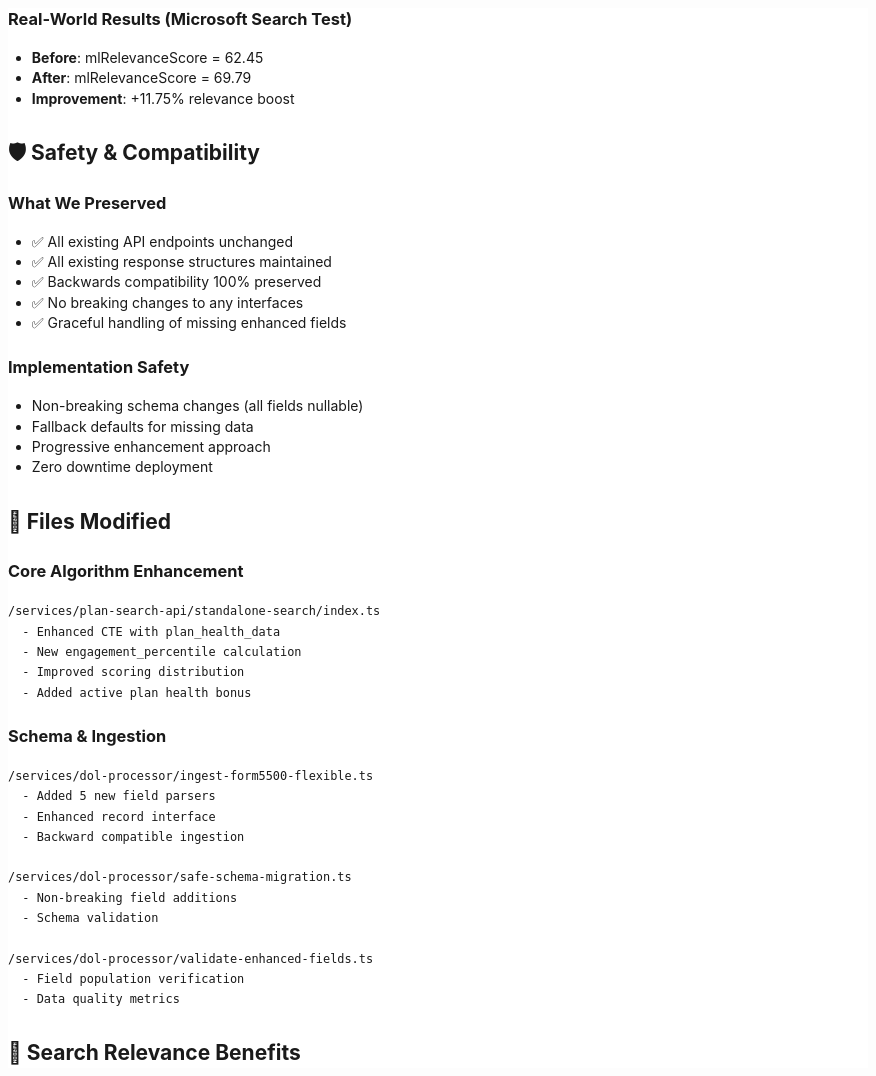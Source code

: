 ### Real-World Results (Microsoft Search Test)
- **Before**: mlRelevanceScore = 62.45
- **After**: mlRelevanceScore = 69.79
- **Improvement**: +11.75% relevance boost

## 🛡️ Safety & Compatibility

### What We Preserved
- ✅ All existing API endpoints unchanged
- ✅ All existing response structures maintained
- ✅ Backwards compatibility 100% preserved
- ✅ No breaking changes to any interfaces
- ✅ Graceful handling of missing enhanced fields

### Implementation Safety
- Non-breaking schema changes (all fields nullable)
- Fallback defaults for missing data
- Progressive enhancement approach
- Zero downtime deployment

## 📁 Files Modified

### Core Algorithm Enhancement
```
/services/plan-search-api/standalone-search/index.ts
  - Enhanced CTE with plan_health_data
  - New engagement_percentile calculation
  - Improved scoring distribution
  - Added active plan health bonus
```

### Schema & Ingestion
```
/services/dol-processor/ingest-form5500-flexible.ts
  - Added 5 new field parsers
  - Enhanced record interface
  - Backward compatible ingestion

/services/dol-processor/safe-schema-migration.ts
  - Non-breaking field additions
  - Schema validation

/services/dol-processor/validate-enhanced-fields.ts
  - Field population verification
  - Data quality metrics
```

## 🎯 Search Relevance Benefits
